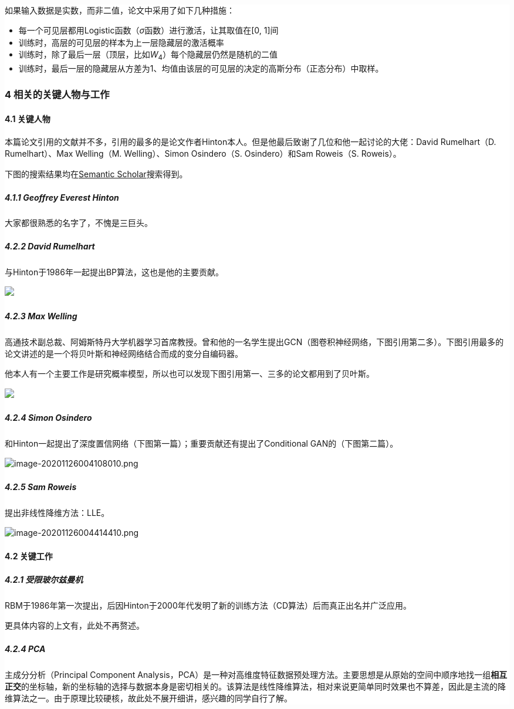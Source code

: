 如果输入数据是实数，而非二值，论文中采用了如下几种措施：

* 每一个可见层都用Logistic函数（$\sigma$函数）进行激活，让其取值在[0, 1]间
* 训练时，高层的可见层的样本为上一层隐藏层的激活概率
* 训练时，除了最后一层（顶层，比如$W_4$）每个隐藏层仍然是随机的二值
* 训练时，最后一层的隐藏层从方差为1、均值由该层的可见层的决定的高斯分布（正态分布）中取样。

### 4 相关的关键人物与工作

#### 4.1 关键人物

本篇论文引用的文献并不多，引用的最多的是论文作者Hinton本人。但是他最后致谢了几位和他一起讨论的大佬：David Rumelhart（D. Rumelhart）、Max Welling（M. Welling）、Simon Osindero（S. Osindero）和Sam Roweis（S. Roweis）。

下图的搜索结果均在[Semantic Scholar](https://www.semanticscholar.org/)搜索得到。

##### 4.1.1 Geoffrey Everest Hinton

大家都很熟悉的名字了，不愧是三巨头。

##### 4.2.2 David Rumelhart

与Hinton于1986年一起提出BP算法，这也是他的主要贡献。

![](https://upload-images.jianshu.io/upload_images/16793245-a4944b1ab60b504e.png?imageMogr2/auto-orient/strip%7CimageView2/2/w/1240)

##### 4.2.3 Max Welling

高通技术副总裁、阿姆斯特丹大学机器学习首席教授。曾和他的一名学生提出GCN（图卷积神经网络，下图引用第二多）。下图引用最多的论文讲述的是一个将贝叶斯和神经网络结合而成的变分自编码器。

他本人有一个主要工作是研究概率模型，所以也可以发现下图引用第一、三多的论文都用到了贝叶斯。

![](https://upload-images.jianshu.io/upload_images/16793245-5ebab6b50a96265d.png?imageMogr2/auto-orient/strip%7CimageView2/2/w/1240)

##### 4.2.4 Simon Osindero

和Hinton一起提出了深度置信网络（下图第一篇）；重要贡献还有提出了Conditional GAN的（下图第二篇）。

![image-20201126004108010.png](https://upload-images.jianshu.io/upload_images/16793245-45ff00caf6b67a73.png?imageMogr2/auto-orient/strip%7CimageView2/2/w/1240)

##### 4.2.5 Sam Roweis

提出非线性降维方法：LLE。

![image-20201126004414410.png](https://upload-images.jianshu.io/upload_images/16793245-c38f15a522de7621.png?imageMogr2/auto-orient/strip%7CimageView2/2/w/1240)

#### 4.2 关键工作

##### 4.2.1 受限玻尔兹曼机

RBM于1986年第一次提出，后因Hinton于2000年代发明了新的训练方法（CD算法）后而真正出名并广泛应用。

更具体内容的上文有，此处不再赘述。

##### 4.2.4 PCA

主成分分析（Principal Component Analysis，PCA）是一种对高维度特征数据预处理方法。主要思想是从原始的空间中顺序地找一组**相互正交**的坐标轴，新的坐标轴的选择与数据本身是密切相关的。该算法是线性降维算法，相对来说更简单同时效果也不算差，因此是主流的降维算法之一。由于原理比较硬核，故此处不展开细讲，感兴趣的同学自行了解。

